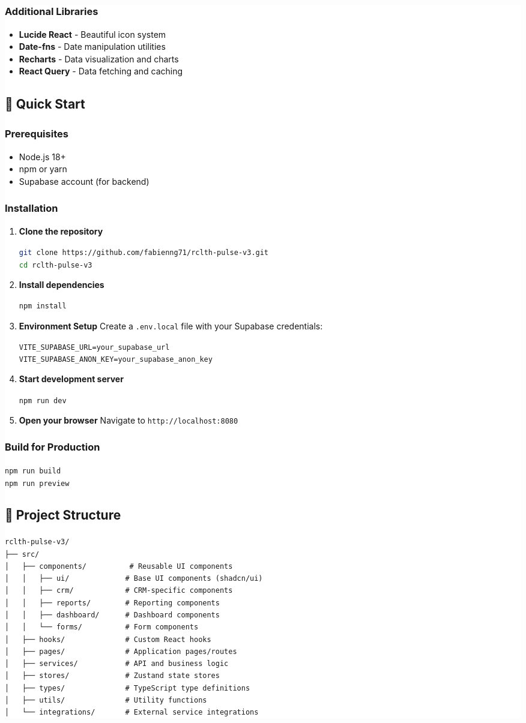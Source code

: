 ### Additional Libraries
- **Lucide React** - Beautiful icon system
- **Date-fns** - Date manipulation utilities
- **Recharts** - Data visualization and charts
- **React Query** - Data fetching and caching

## 🚀 Quick Start

### Prerequisites
- Node.js 18+ 
- npm or yarn
- Supabase account (for backend)

### Installation

1. **Clone the repository**
   ```bash
   git clone https://github.com/fabienng71/rclth-pulse-v3.git
   cd rclth-pulse-v3
   ```

2. **Install dependencies**
   ```bash
   npm install
   ```

3. **Environment Setup**
   Create a `.env.local` file with your Supabase credentials:
   ```env
   VITE_SUPABASE_URL=your_supabase_url
   VITE_SUPABASE_ANON_KEY=your_supabase_anon_key
   ```

4. **Start development server**
   ```bash
   npm run dev
   ```

5. **Open your browser**
   Navigate to `http://localhost:8080`

### Build for Production

```bash
npm run build
npm run preview
```

## 📁 Project Structure

```
rclth-pulse-v3/
├── src/
│   ├── components/          # Reusable UI components
│   │   ├── ui/             # Base UI components (shadcn/ui)
│   │   ├── crm/            # CRM-specific components
│   │   ├── reports/        # Reporting components
│   │   ├── dashboard/      # Dashboard components
│   │   └── forms/          # Form components
│   ├── hooks/              # Custom React hooks
│   ├── pages/              # Application pages/routes
│   ├── services/           # API and business logic
│   ├── stores/             # Zustand state stores
│   ├── types/              # TypeScript type definitions
│   ├── utils/              # Utility functions
│   └── integrations/       # External service integrations
```